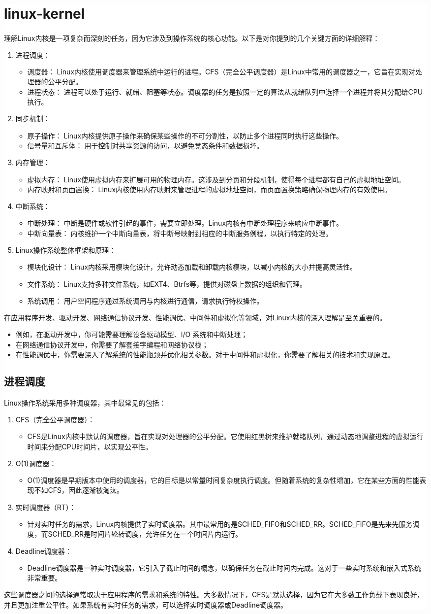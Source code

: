 # linux-kernel

理解Linux内核是一项复杂而深刻的任务，因为它涉及到操作系统的核心功能。以下是对你提到的几个关键方面的详细解释：

1. 进程调度：

   - 调度器： Linux内核使用调度器来管理系统中运行的进程。CFS（完全公平调度器）是Linux中常用的调度器之一，它旨在实现对处理器的公平分配。
   - 进程状态： 进程可以处于运行、就绪、阻塞等状态。调度器的任务是按照一定的算法从就绪队列中选择一个进程并将其分配给CPU执行。

2. 同步机制：

   - 原子操作： Linux内核提供原子操作来确保某些操作的不可分割性，以防止多个进程同时执行这些操作。
   - 信号量和互斥体： 用于控制对共享资源的访问，以避免竞态条件和数据损坏。

3. 内存管理：

   - 虚拟内存： Linux使用虚拟内存来扩展可用的物理内存。这涉及到分页和分段机制，使得每个进程都有自己的虚拟地址空间。
   - 内存映射和页面置换： Linux内核使用内存映射来管理进程的虚拟地址空间，而页面置换策略确保物理内存的有效使用。

4. 中断系统：

   - 中断处理： 中断是硬件或软件引起的事件，需要立即处理。Linux内核有中断处理程序来响应中断事件。
   - 中断向量表： 内核维护一个中断向量表，将中断号映射到相应的中断服务例程，以执行特定的处理。

5. Linux操作系统整体框架和原理：

   - 模块化设计： Linux内核采用模块化设计，允许动态加载和卸载内核模块，以减小内核的大小并提高灵活性。
   - 文件系统： Linux支持多种文件系统，如EXT4、Btrfs等，提供对磁盘上数据的组织和管理。

   - 系统调用： 用户空间程序通过系统调用与内核进行通信，请求执行特权操作。

在应用程序开发、驱动开发、网络通信协议开发、性能调优、中间件和虚拟化等领域，对Linux内核的深入理解是至关重要的。

- 例如，在驱动开发中，你可能需要理解设备驱动模型、I/O 系统和中断处理；
- 在网络通信协议开发中，你需要了解套接字编程和网络协议栈；
- 在性能调优中，你需要深入了解系统的性能瓶颈并优化相关参数。对于中间件和虚拟化，你需要了解相关的技术和实现原理。

## 进程调度

Linux操作系统采用多种调度器，其中最常见的包括：

1. CFS（完全公平调度器）：

   - CFS是Linux内核中默认的调度器，旨在实现对处理器的公平分配。它使用红黑树来维护就绪队列，通过动态地调整进程的虚拟运行时间来分配CPU时间片，以实现公平性。

2. O(1)调度器：

   - O(1)调度器是早期版本中使用的调度器，它的目标是以常量时间复杂度执行调度。但随着系统的复杂性增加，它在某些方面的性能表现不如CFS，因此逐渐被淘汰。

3. 实时调度器（RT）：

   - 针对实时任务的需求，Linux内核提供了实时调度器。其中最常用的是SCHED_FIFO和SCHED_RR。SCHED_FIFO是先来先服务调度，而SCHED_RR是时间片轮转调度，允许任务在一个时间片内运行。

4. Deadline调度器：

   - Deadline调度器是一种实时调度器，它引入了截止时间的概念，以确保任务在截止时间内完成。这对于一些实时系统和嵌入式系统非常重要。

这些调度器之间的选择通常取决于应用程序的需求和系统的特性。大多数情况下，CFS是默认选择，因为它在大多数工作负载下表现良好，并且更加注重公平性。如果系统有实时任务的需求，可以选择实时调度器或Deadline调度器。
